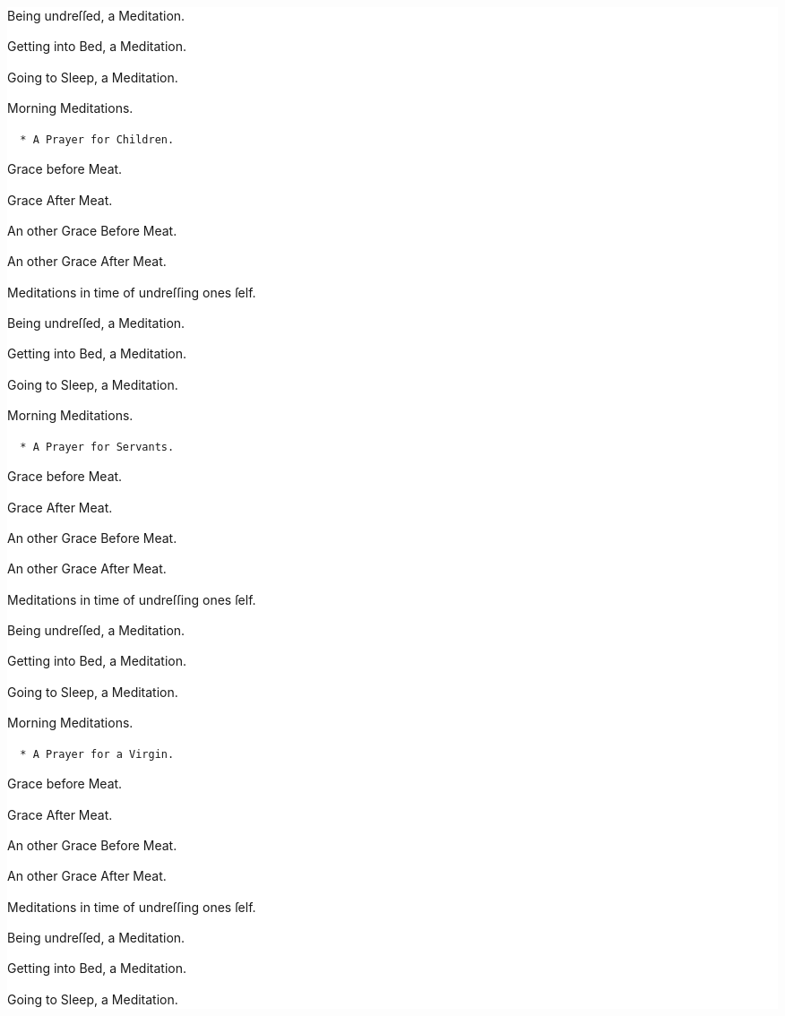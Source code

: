 Being undreſſed, a Meditation.

Getting into Bed, a Meditation.

Going to Sleep, a Meditation.

Morning Meditations.

      * A Prayer for Children.

Grace before Meat.

Grace After Meat.

An other Grace Before Meat.

An other Grace After Meat.

Meditations in time of undreſſing ones ſelf.

Being undreſſed, a Meditation.

Getting into Bed, a Meditation.

Going to Sleep, a Meditation.

Morning Meditations.

      * A Prayer for Servants.

Grace before Meat.

Grace After Meat.

An other Grace Before Meat.

An other Grace After Meat.

Meditations in time of undreſſing ones ſelf.

Being undreſſed, a Meditation.

Getting into Bed, a Meditation.

Going to Sleep, a Meditation.

Morning Meditations.

      * A Prayer for a Virgin.

Grace before Meat.

Grace After Meat.

An other Grace Before Meat.

An other Grace After Meat.

Meditations in time of undreſſing ones ſelf.

Being undreſſed, a Meditation.

Getting into Bed, a Meditation.

Going to Sleep, a Meditation.
